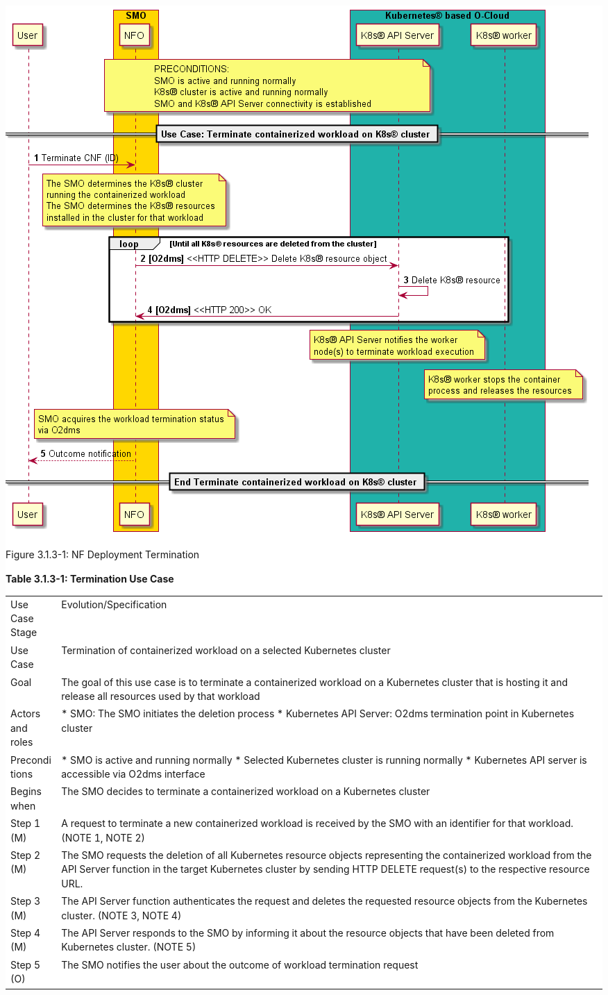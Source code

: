 ![Generated by PlantUML](../assets/images/90171a7bef62.png)

Figure 3.1.3-1: NF Deployment Termination

**Table 3.1.3-1: Termination Use Case**

|  |  |
| --- | --- |
| Use Case Stage | Evolution/Specification |
| Use Case | Termination of containerized workload on a selected Kubernetes cluster |
| Goal | The goal of this use case is to terminate a containerized workload on a Kubernetes cluster that is hosting it and release all resources used by that workload |
| Actors and roles | * SMO: The SMO initiates the deletion process * Kubernetes API Server: O2dms termination point in Kubernetes cluster |
| Preconditions | * SMO is active and running normally * Selected Kubernetes cluster is running normally * Kubernetes API server is accessible via O2dms interface |
| Begins when | The SMO decides to terminate a containerized workload on a Kubernetes cluster |
| Step 1 (M) | A request to terminate a new containerized workload is received by the SMO with an identifier for that workload. (NOTE 1, NOTE 2) |
| Step 2 (M) | The SMO requests the deletion of all Kubernetes resource objects representing the containerized workload from the API Server function in the target Kubernetes cluster by sending HTTP DELETE request(s) to the respective resource URL. |
| Step 3 (M) | The API Server function authenticates the request and deletes the requested resource objects from the Kubernetes cluster. (NOTE 3, NOTE 4) |
| Step 4 (M) | The API Server responds to the SMO by informing it about the resource objects that have been deleted from Kubernetes cluster. (NOTE 5) |
| Step 5 (O) | The SMO notifies the user about the outcome of workload termination request |